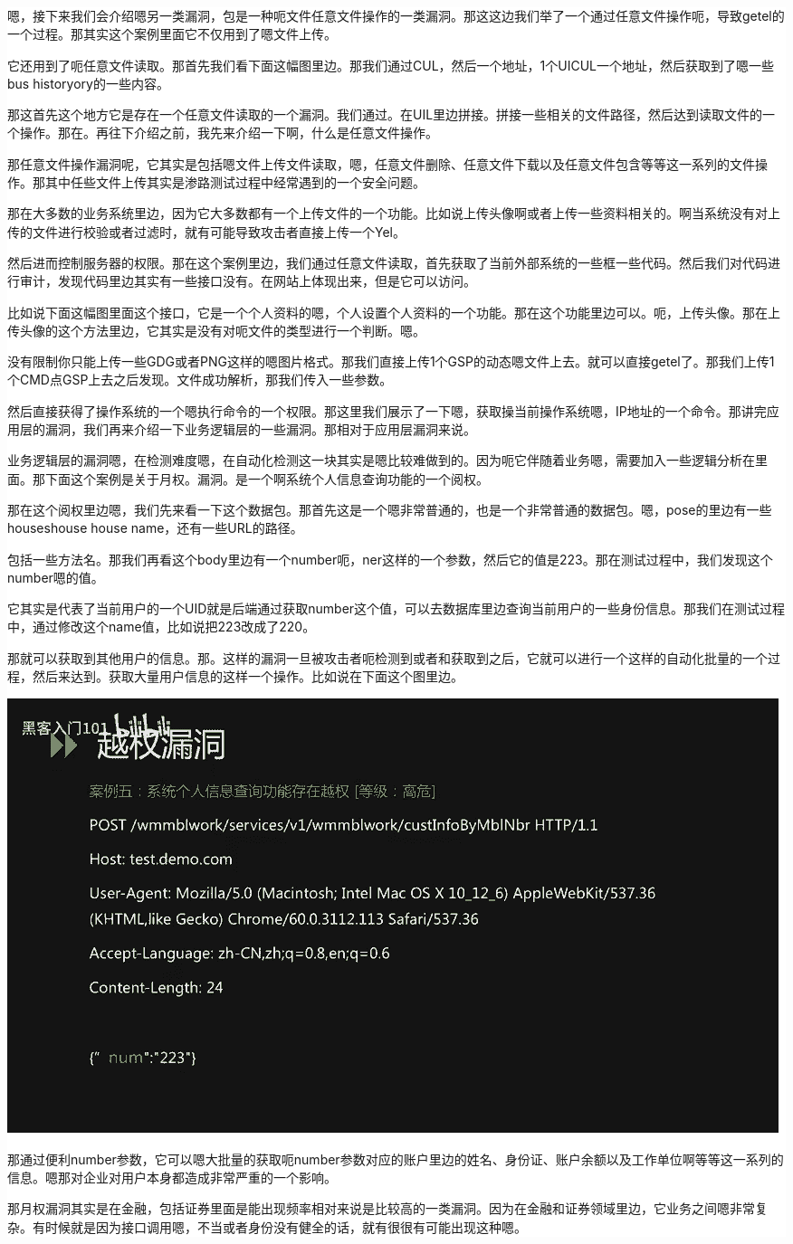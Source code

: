 嗯，接下来我们会介绍嗯另一类漏洞，包是一种呃文件任意文件操作的一类漏洞。那这这边我们举了一个通过任意文件操作呃，导致getel的一个过程。那其实这个案例里面它不仅用到了嗯文件上传。

它还用到了呃任意文件读取。那首先我们看下面这幅图里边。那我们通过CUL，然后一个地址，1个UICUL一个地址，然后获取到了嗯一些bus historyory的一些内容。

那这首先这个地方它是存在一个任意文件读取的一个漏洞。我们通过。在UIL里边拼接。拼接一些相关的文件路径，然后达到读取文件的一个操作。那在。再往下介绍之前，我先来介绍一下啊，什么是任意文件操作。

那任意文件操作漏洞呢，它其实是包括嗯文件上传文件读取，嗯，任意文件删除、任意文件下载以及任意文件包含等等这一系列的文件操作。那其中任些文件上传其实是渗路测试过程中经常遇到的一个安全问题。

那在大多数的业务系统里边，因为它大多数都有一个上传文件的一个功能。比如说上传头像啊或者上传一些资料相关的。啊当系统没有对上传的文件进行校验或者过滤时，就有可能导致攻击者直接上传一个Yel。

然后进而控制服务器的权限。那在这个案例里边，我们通过任意文件读取，首先获取了当前外部系统的一些框一些代码。然后我们对代码进行审计，发现代码里边其实有一些接口没有。在网站上体现出来，但是它可以访问。

比如说下面这幅图里面这个接口，它是一个个人资料的嗯，个人设置个人资料的一个功能。那在这个功能里边可以。呃，上传头像。那在上传头像的这个方法里边，它其实是没有对呃文件的类型进行一个判断。嗯。

没有限制你只能上传一些GDG或者PNG这样的嗯图片格式。那我们直接上传1个GSP的动态嗯文件上去。就可以直接getel了。那我们上传1个CMD点GSP上去之后发现。文件成功解析，那我们传入一些参数。

然后直接获得了操作系统的一个嗯执行命令的一个权限。那这里我们展示了一下嗯，获取操当前操作系统嗯，IP地址的一个命令。那讲完应用层的漏洞，我们再来介绍一下业务逻辑层的一些漏洞。那相对于应用层漏洞来说。

业务逻辑层的漏洞嗯，在检测难度嗯，在自动化检测这一块其实是嗯比较难做到的。因为呃它伴随着业务嗯，需要加入一些逻辑分析在里面。那下面这个案例是关于月权。漏洞。是一个啊系统个人信息查询功能的一个阅权。

那在这个阅权里边嗯，我们先来看一下这个数据包。那首先这是一个嗯非常普通的，也是一个非常普通的数据包。嗯，pose的里边有一些houseshouse house name，还有一些URL的路径。

包括一些方法名。那我们再看这个body里边有一个number呃，ner这样的一个参数，然后它的值是223。那在测试过程中，我们发现这个number嗯的值。

它其实是代表了当前用户的一个UID就是后端通过获取number这个值，可以去数据库里边查询当前用户的一些身份信息。那我们在测试过程中，通过修改这个name值，比如说把223改成了220。

那就可以获取到其他用户的信息。那。这样的漏洞一旦被攻击者呃检测到或者和获取到之后，它就可以进行一个这样的自动化批量的一个过程，然后来达到。获取大量用户信息的这样一个操作。比如说在下面这个图里边。



![](img/4e1b386c88b4f8ca9ec0bb9a89f3269f_10.png)

那通过便利number参数，它可以嗯大批量的获取呃number参数对应的账户里边的姓名、身份证、账户余额以及工作单位啊等等这一系列的信息。嗯那对企业对用户本身都造成非常严重的一个影响。

那月权漏洞其实是在金融，包括证券里面是能出现频率相对来说是比较高的一类漏洞。因为在金融和证券领域里边，它业务之间嗯非常复杂。有时候就是因为接口调用嗯，不当或者身份没有健全的话，就有很很有可能出现这种嗯。
